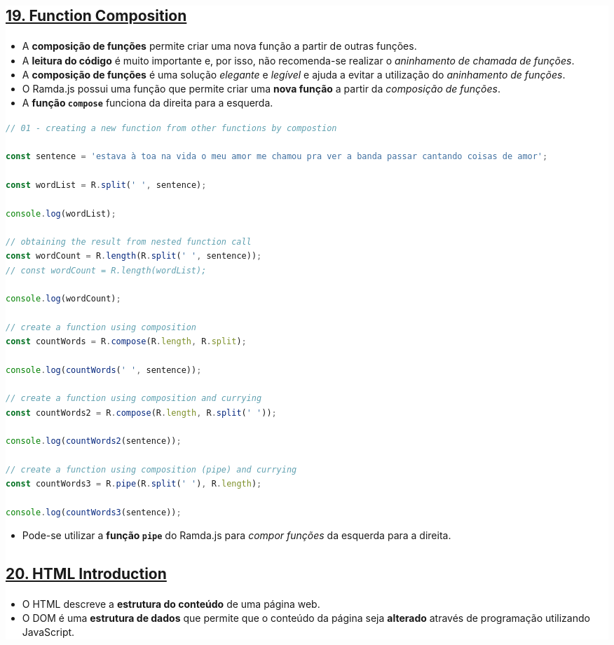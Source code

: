 ## [19. Function Composition](https://www.udemy.com/functional-programming-for-beginners-with-javascript/learn/v4/t/lecture/9270720)

* A **composição de funções** permite criar uma nova função a partir de outras funções.
* A **leitura do código** é muito importante e, por isso, não recomenda-se realizar o *aninhamento de chamada de funções*.
* A **composição de funções** é uma solução *elegante* e *legível* e ajuda a evitar a utilização do *aninhamento de funções*.
* O Ramda.js possui uma função que permite criar uma **nova função** a partir da *composição de funções*.
* A **função `compose`** funciona da direita para a esquerda.
```javascript
// 01 - creating a new function from other functions by compostion

const sentence = 'estava à toa na vida o meu amor me chamou pra ver a banda passar cantando coisas de amor';

const wordList = R.split(' ', sentence);

console.log(wordList);

// obtaining the result from nested function call
const wordCount = R.length(R.split(' ', sentence));
// const wordCount = R.length(wordList);

console.log(wordCount);

// create a function using composition
const countWords = R.compose(R.length, R.split);

console.log(countWords(' ', sentence));

// create a function using composition and currying
const countWords2 = R.compose(R.length, R.split(' '));

console.log(countWords2(sentence));

// create a function using composition (pipe) and currying
const countWords3 = R.pipe(R.split(' '), R.length);

console.log(countWords3(sentence));
```
* Pode-se utilizar a **função `pipe`** do Ramda.js para *compor funções* da esquerda para a direita. 

## [20. HTML Introduction](https://www.udemy.com/functional-programming-for-beginners-with-javascript/learn/v4/t/lecture/9270724)

* O HTML descreve a **estrutura do conteúdo** de uma página web.
* O DOM é uma **estrutura de dados** que permite que o conteúdo da página seja **alterado** através de programação utilizando JavaScript.
